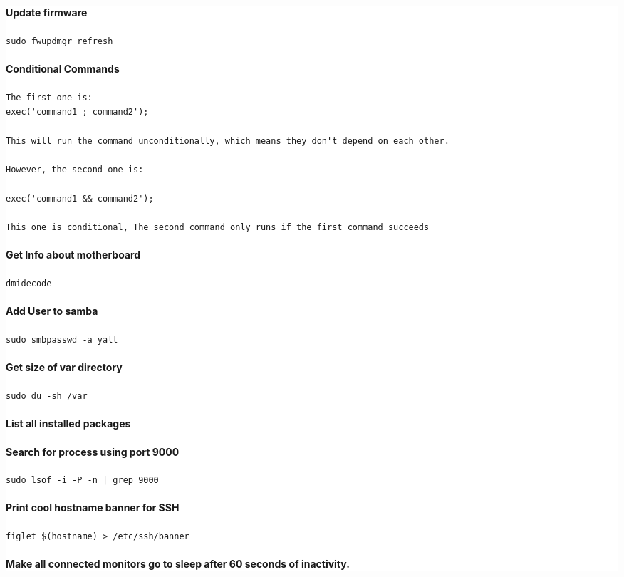 #### Update firmware

```
sudo fwupdmgr refresh

```
#### Conditional Commands

```
The first one is:
exec('command1 ; command2');

This will run the command unconditionally, which means they don't depend on each other.

However, the second one is:

exec('command1 && command2');

This one is conditional, The second command only runs if the first command succeeds
```


#### Get Info about motherboard

```
dmidecode
```

#### Add User to samba

```
sudo smbpasswd -a yalt

```

#### Get size of var directory 

```
sudo du -sh /var
```

#### List all installed packages


#### Search for process using port 9000

```
sudo lsof -i -P -n | grep 9000
```

#### Print cool hostname banner for SSH

```
figlet $(hostname) > /etc/ssh/banner
```

#### Make all connected monitors go to sleep after 60 seconds of inactivity.
